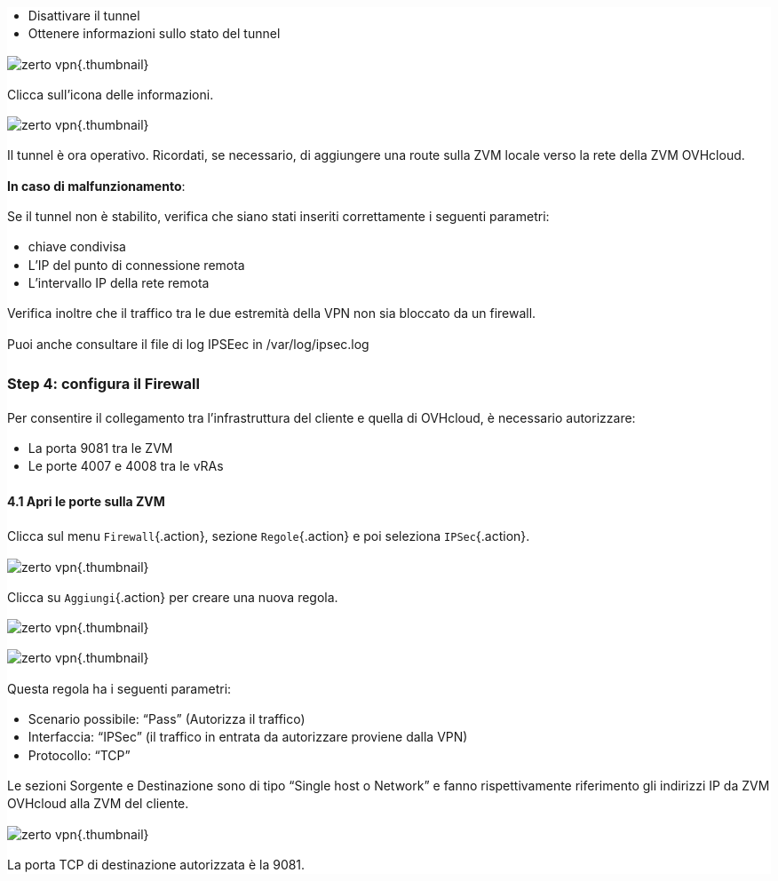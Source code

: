 - Disattivare il tunnel
- Ottenere informazioni sullo stato del tunnel

![zerto vpn](images/image-EN-23.png){.thumbnail}

Clicca sull’icona delle informazioni.

![zerto vpn](images/image-EN-24.png){.thumbnail}

Il tunnel è ora operativo. Ricordati, se necessario, di aggiungere una route sulla ZVM locale verso la rete della ZVM OVHcloud.

**In caso di malfunzionamento**:

Se il tunnel non è stabilito, verifica che siano stati inseriti correttamente i seguenti parametri:

- chiave condivisa
- L’IP del punto di connessione remota
- L’intervallo IP della rete remota

Verifica inoltre che il traffico tra le due estremità della VPN non sia bloccato da un firewall.

Puoi anche consultare il file di log IPSEec in /var/log/ipsec.log

### Step 4: configura il Firewall

Per consentire il collegamento tra l’infrastruttura del cliente e quella di OVHcloud, è necessario autorizzare:

- La porta 9081 tra le ZVM
- Le porte 4007 e 4008 tra le vRAs

#### 4.1 Apri le porte sulla ZVM

Clicca sul menu `Firewall`{.action}, sezione `Regole`{.action} e poi seleziona `IPSec`{.action}.

![zerto vpn](images/image-EN-25.png){.thumbnail}

Clicca su `Aggiungi`{.action} per creare una nuova regola.

![zerto vpn](images/image-EN-26.png){.thumbnail}

![zerto vpn](images/image-EN-27.png){.thumbnail}

Questa regola ha i seguenti parametri: 

- Scenario possibile: “Pass” (Autorizza il traffico)
- Interfaccia: “IPSec” (il traffico in entrata da autorizzare proviene dalla VPN)
- Protocollo: “TCP”

Le sezioni Sorgente e Destinazione sono di tipo “Single host o Network” e fanno rispettivamente riferimento gli indirizzi IP da ZVM OVHcloud alla ZVM del cliente.

![zerto vpn](images/image-EN-28.png){.thumbnail}

La porta TCP di destinazione autorizzata è la 9081.
